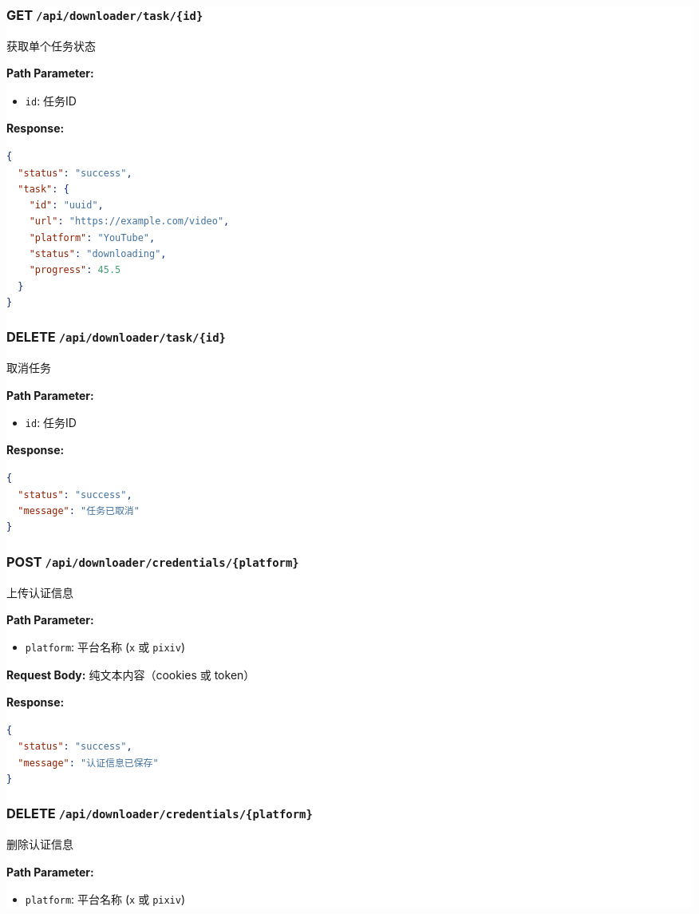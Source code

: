 
### GET `/api/downloader/task/{id}`
获取单个任务状态

**Path Parameter:**
- `id`: 任务ID

**Response:**
```json
{
  "status": "success",
  "task": {
    "id": "uuid",
    "url": "https://example.com/video",
    "platform": "YouTube",
    "status": "downloading",
    "progress": 45.5
  }
}
```

### DELETE `/api/downloader/task/{id}`
取消任务

**Path Parameter:**
- `id`: 任务ID

**Response:**
```json
{
  "status": "success",
  "message": "任务已取消"
}
```

### POST `/api/downloader/credentials/{platform}`
上传认证信息

**Path Parameter:**
- `platform`: 平台名称 (`x` 或 `pixiv`)

**Request Body:** 纯文本内容（cookies 或 token）

**Response:**
```json
{
  "status": "success",
  "message": "认证信息已保存"
}
```

### DELETE `/api/downloader/credentials/{platform}`
删除认证信息

**Path Parameter:**
- `platform`: 平台名称 (`x` 或 `pixiv`)
